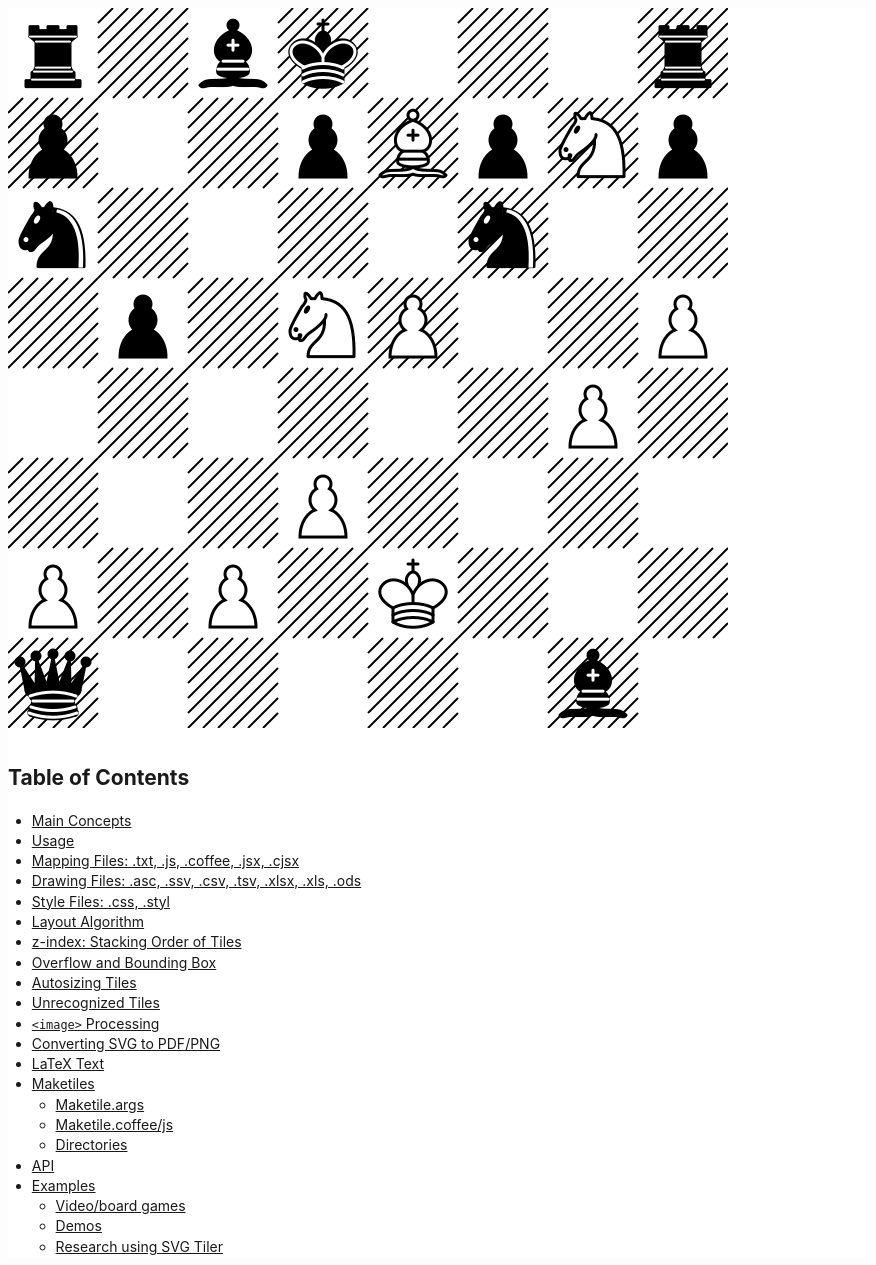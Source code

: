 [![Immortal Game chessboard](examples/chess/board-immortal.svg)](examples/chess)

## Table of Contents

- [Main Concepts](#main-concepts)
- [Usage](#usage)
- [Mapping Files: .txt, .js, .coffee, .jsx, .cjsx](#mapping-files-txt-js-coffee-jsx-cjsx)
- [Drawing Files: .asc, .ssv, .csv, .tsv, .xlsx, .xls, .ods](#drawing-files-asc-ssv-csv-tsv-xlsx-xls-ods)
- [Style Files: .css, .styl](#style-files-css-styl)
- [Layout Algorithm](#layout-algorithm)
- [z-index: Stacking Order of Tiles](#z-index-stacking-order-of-tiles)
- [Overflow and Bounding Box](#overflow-and-bounding-box)
- [Autosizing Tiles](#autosizing-tiles)
- [Unrecognized Tiles](#unrecognized-tiles)
- [`<image>` Processing](#image-processing)
- [Converting SVG to PDF/PNG](#converting-svg-to-pdfpng)
- [LaTeX Text](#latex-text)
- [Maketiles](#maketiles)
  - [Maketile.args](#maketileargs)
  - [Maketile.coffee/js](#maketilecoffeejs)
  - [Directories](#directories)
- [API](#api)
- [Examples](#examples)
  - [Video/board games](#videoboard-games)
  - [Demos](#demos)
  - [Research using SVG Tiler](#research-using-svg-tiler)